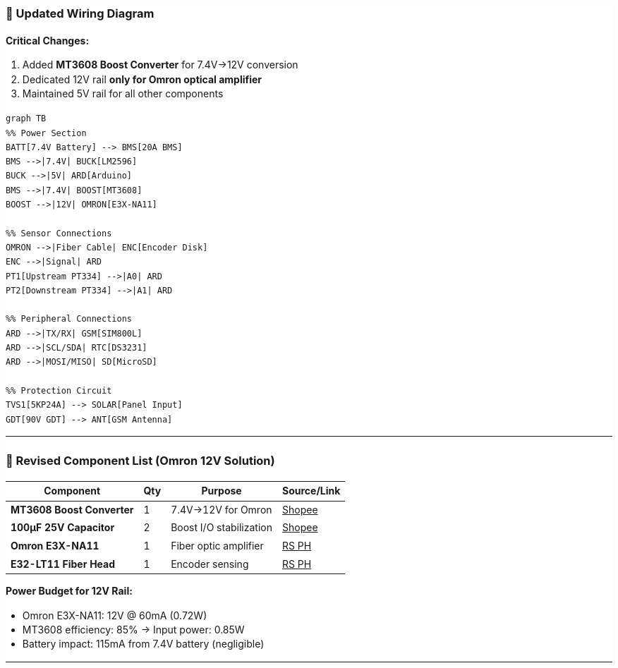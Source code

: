 
### 🔌 Updated Wiring Diagram

**Critical Changes:**

1. Added **MT3608 Boost Converter** for 7.4V→12V conversion
2. Dedicated 12V rail **only for Omron optical amplifier**
3. Maintained 5V rail for all other components

```mermaid
graph TB
%% Power Section
BATT[7.4V Battery] --> BMS[20A BMS]
BMS -->|7.4V| BUCK[LM2596]
BUCK -->|5V| ARD[Arduino]
BMS -->|7.4V| BOOST[MT3608]
BOOST -->|12V| OMRON[E3X-NA11]

%% Sensor Connections
OMRON -->|Fiber Cable| ENC[Encoder Disk]
ENC -->|Signal| ARD
PT1[Upstream PT334] -->|A0| ARD
PT2[Downstream PT334] -->|A1| ARD

%% Peripheral Connections
ARD -->|TX/RX| GSM[SIM800L]
ARD -->|SCL/SDA| RTC[DS3231]
ARD -->|MOSI/MISO| SD[MicroSD]

%% Protection Circuit
TVS1[5KP24A] --> SOLAR[Panel Input]
GDT[90V GDT] --> ANT[GSM Antenna]

```

---

### 🔧 Revised Component List (Omron 12V Solution)

| **Component** | **Qty** | **Purpose** | **Source/Link** |
| --- | --- | --- | --- |
| **MT3608 Boost Converter** | 1 | 7.4V→12V for Omron | [Shopee](https://shopee.ph/MT3608-Boost-Converter-Step-Up-Module-i.176388064.42801080651) |
| **100μF 25V Capacitor** | 2 | Boost I/O stabilization | [Shopee](https://shopee.ph/Electrolytic-Capacitor-100uF-25V-i.1437227349.26272254461) |
| **Omron E3X-NA11** | 1 | Fiber optic amplifier | [RS PH](https://ph.rs-online.com/web/p/fibre-optic-amplifiers/7786448) |
| **E32-LT11 Fiber Head** | 1 | Encoder sensing | [RS PH](https://ph.rs-online.com/web/p/fibre-optic-sensors/7786454) |

**Power Budget for 12V Rail:**

- Omron E3X-NA11: 12V @ 60mA (0.72W)
- MT3608 efficiency: 85% → Input power: 0.85W
- Battery impact: 115mA from 7.4V battery (negligible)

---